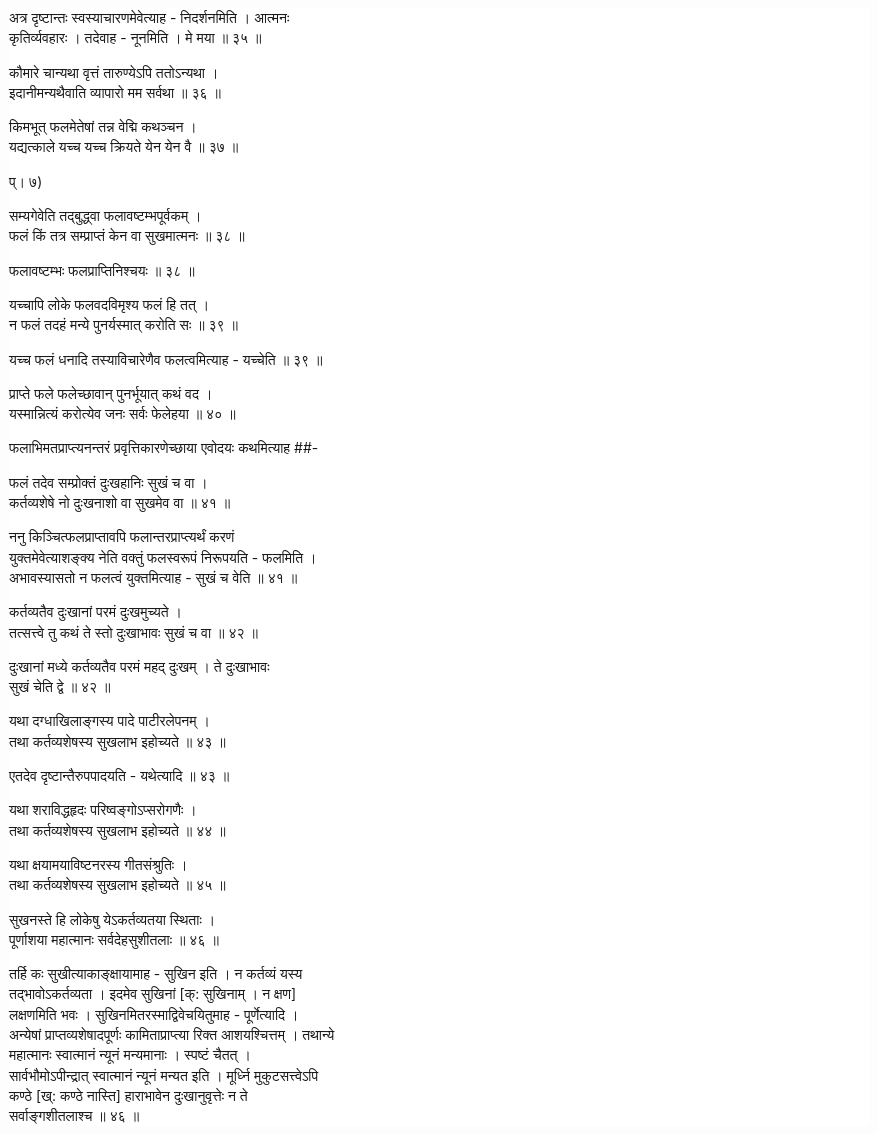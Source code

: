 अत्र दृष्टान्तः स्वस्याचारणमेवेत्याह - निदर्शनमिति । आत्मनः   
कृतिर्व्यवहारः । तदेवाह - नूनमिति । मे मया ॥ ३५ ॥  
  
कौमारे चान्यथा वृत्तं तारुण्येऽपि ततोऽन्यथा ।  
इदानीमन्यथैवाति व्यापारो मम सर्वथा ॥ ३६ ॥  
  
किमभूत् फलमेतेषां तन्न वेद्मि कथञ्चन ।  
यद्यत्काले यच्च यच्च क्रियते येन येन वै ॥ ३७ ॥  
  
प्। ७)  
  
सम्यगेवेति तद्बुद्ध्वा फलावष्टम्भपूर्वकम् ।  
फलं किं तत्र सम्प्राप्तं केन वा सुखमात्मनः ॥ ३८ ॥  
  
फलावष्टम्भः फलप्राप्तिनिश्चयः ॥ ३८ ॥  
  
यच्चापि लोके फलवदविमृश्य फलं हि तत् ।  
न फलं तदहं मन्ये पुनर्यस्मात् करोति सः ॥ ३९ ॥  
  
यच्च फलं धनादि तस्याविचारेणैव फलत्वमित्याह - यच्चेति ॥ ३९ ॥  
  
प्राप्ते फले फलेच्छावान् पुनर्भूयात् कथं वद ।  
यस्मान्नित्यं करोत्येव जनः सर्वः फेलेहया ॥ ४० ॥  
  
फलाभिमतप्राप्त्यनन्तरं प्रवृत्तिकारणेच्छाया एवोदयः कथमित्याह ##-  
  
फलं तदेव सम्प्रोक्तं दुःखहानिः सुखं च वा ।  
कर्तव्यशेषे नो दुःखनाशो वा सुखमेव वा ॥ ४१ ॥  
  
ननु किञ्चित्फलप्राप्तावपि फलान्तरप्राप्त्यर्थं करणं   
युक्तमेवेत्याशङ्क्य नेति वक्तुं फलस्वरूपं निरूपयति - फलमिति ।   
अभावस्यासतो न फलत्वं युक्तमित्याह - सुखं च वेति ॥ ४१ ॥  
  
कर्तव्यतैव दुःखानां परमं दुःखमुच्यते ।  
तत्सत्त्वे तु कथं ते स्तो दुःखाभावः सुखं च वा ॥ ४२ ॥  
  
दुःखानां मध्ये कर्तव्यतैव परमं महद् दुःखम् । ते दुःखाभावः   
सुखं चेति द्वे ॥ ४२ ॥  
  
यथा दग्धाखिलाङ्गस्य पादे पाटीरलेपनम् ।  
तथा कर्तव्यशेषस्य सुखलाभ इहोच्यते ॥ ४३ ॥  
  
एतदेव दृष्टान्तैरुपपादयति - यथेत्यादि ॥ ४३ ॥  
  
यथा शराविद्धहृदः परिष्वङ्गोऽप्सरोगणैः ।  
तथा कर्तव्यशेषस्य सुखलाभ इहोच्यते ॥ ४४ ॥  
  
यथा क्षयामयाविष्टनरस्य गीतसंश्रुतिः ।  
तथा कर्तव्यशेषस्य सुखलाभ इहोच्यते ॥ ४५ ॥  
  
सुखनस्ते हि लोकेषु येऽकर्तव्यतया स्थिताः ।  
पूर्णाशया महात्मानः सर्वदेहसुशीतलाः ॥ ४६ ॥  
  
तर्हि कः सुखीत्याकाङ्क्षायामाह - सुखिन इति । न कर्तव्यं यस्य   
तद्भावोऽकर्तव्यता । इदमेव सुखिनां [क्: सुखिनाम् । न क्षण]   
लक्षणमिति भवः । सुखिनमितरस्माद्विवेचयितुमाह - पूर्णेत्यादि ।   
अन्येषां प्राप्तव्यशेषादपूर्णः कामिताप्राप्त्या रिक्त आशयश्चित्तम् । तथान्ये   
महात्मानः स्वात्मानं न्यूनं मन्यमानाः । स्पष्टं चैतत् ।   
सार्वभौमोऽपीन्द्रात् स्वात्मानं न्यूनं मन्यत इति । मूर्ध्नि मुकुटसत्त्वेऽपि   
कण्ठे [ख्: कण्ठे नास्ति] हाराभावेन दुःखानुवृत्तेः न ते   
सर्वाङ्गशीतलाश्च ॥ ४६ ॥  
  